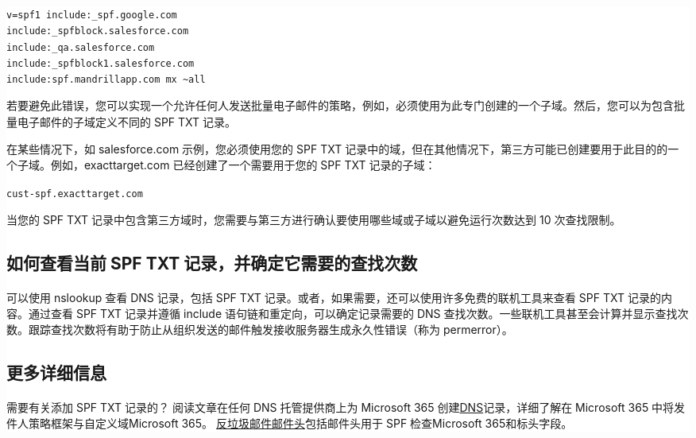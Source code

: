 ```text
v=spf1 include:_spf.google.com
include:_spfblock.salesforce.com
include:_qa.salesforce.com
include:_spfblock1.salesforce.com
include:spf.mandrillapp.com mx ~all
```

若要避免此错误，您可以实现一个允许任何人发送批量电子邮件的策略，例如，必须使用为此专门创建的一个子域。然后，您可以为包含批量电子邮件的子域定义不同的 SPF TXT 记录。

 在某些情况下，如 salesforce.com 示例，您必须使用您的 SPF TXT 记录中的域，但在其他情况下，第三方可能已创建要用于此目的的一个子域。例如，exacttarget.com 已经创建了一个需要用于您的 SPF TXT 记录的子域：

```text
cust-spf.exacttarget.com
```

当您的 SPF TXT 记录中包含第三方域时，您需要与第三方进行确认要使用哪些域或子域以避免运行次数达到 10 次查找限制。

## <a name="how-to-view-your-current-spf-txt-record-and-determine-the-number-of-lookups-that-it-requires"></a>如何查看当前 SPF TXT 记录，并确定它需要的查找次数
<a name="SPFTroubleshoot"> </a>

可以使用 nslookup 查看 DNS 记录，包括 SPF TXT 记录。或者，如果需要，还可以使用许多免费的联机工具来查看 SPF TXT 记录的内容。通过查看 SPF TXT 记录并遵循 include 语句链和重定向，可以确定记录需要的 DNS 查找次数。一些联机工具甚至会计算并显示查找次数。跟踪查找次数将有助于防止从组织发送的邮件触发接收服务器生成永久性错误（称为 permerror）。

## <a name="for-more-information"></a>更多详细信息
<a name="SPFTroubleshoot"> </a>

需要有关添加 SPF TXT 记录的？ 阅读文章在任何 DNS 托管提供商上为 Microsoft 365 创建[DNS](../../admin/get-help-with-domains/create-dns-records-at-any-dns-hosting-provider.md#add-or-edit-an-spf-txt-record-to-help-prevent-email-spam-outlook-exchange-online)记录，详细了解在 Microsoft 365 中将发件人策略框架与自定义域Microsoft 365。 [反垃圾邮件邮件头](anti-spam-message-headers.md)包括邮件头用于 SPF 检查Microsoft 365和标头字段。
